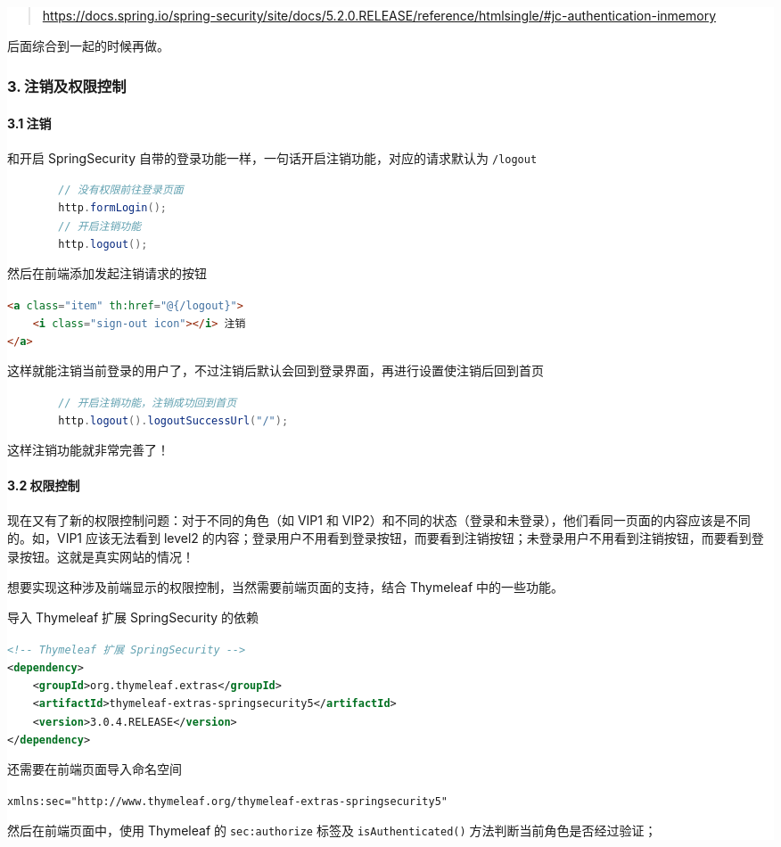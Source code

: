 > https://docs.spring.io/spring-security/site/docs/5.2.0.RELEASE/reference/htmlsingle/#jc-authentication-inmemory

后面综合到一起的时候再做。

### 3. 注销及权限控制

#### 3.1 注销

和开启 SpringSecurity 自带的登录功能一样，一句话开启注销功能，对应的请求默认为 `/logout`

```java
        // 没有权限前往登录页面
        http.formLogin();
        // 开启注销功能
        http.logout();
```

然后在前端添加发起注销请求的按钮

```html
<a class="item" th:href="@{/logout}">
    <i class="sign-out icon"></i> 注销
</a>
```

这样就能注销当前登录的用户了，不过注销后默认会回到登录界面，再进行设置使注销后回到首页

```java
        // 开启注销功能，注销成功回到首页
        http.logout().logoutSuccessUrl("/");
```

这样注销功能就非常完善了！

#### 3.2 权限控制

现在又有了新的权限控制问题：对于不同的角色（如 VIP1 和 VIP2）和不同的状态（登录和未登录），他们看同一页面的内容应该是不同的。如，VIP1 应该无法看到 level2 的内容；登录用户不用看到登录按钮，而要看到注销按钮；未登录用户不用看到注销按钮，而要看到登录按钮。这就是真实网站的情况！

想要实现这种涉及前端显示的权限控制，当然需要前端页面的支持，结合 Thymeleaf 中的一些功能。

导入 Thymeleaf 扩展 SpringSecurity 的依赖

```xml
<!-- Thymeleaf 扩展 SpringSecurity -->
<dependency>
    <groupId>org.thymeleaf.extras</groupId>
    <artifactId>thymeleaf-extras-springsecurity5</artifactId>
    <version>3.0.4.RELEASE</version>
</dependency>
```

还需要在前端页面导入命名空间

```html
xmlns:sec="http://www.thymeleaf.org/thymeleaf-extras-springsecurity5"
```

然后在前端页面中，使用 Thymeleaf 的 `sec:authorize` 标签及 `isAuthenticated()` 方法判断当前角色是否经过验证；
